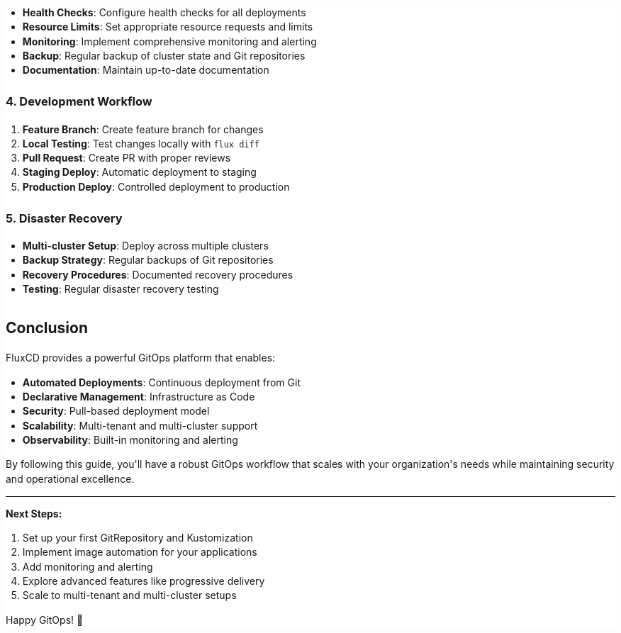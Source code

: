 - **Health Checks**: Configure health checks for all deployments
- **Resource Limits**: Set appropriate resource requests and limits
- **Monitoring**: Implement comprehensive monitoring and alerting
- **Backup**: Regular backup of cluster state and Git repositories
- **Documentation**: Maintain up-to-date documentation

### 4. Development Workflow

1. **Feature Branch**: Create feature branch for changes
2. **Local Testing**: Test changes locally with `flux diff`
3. **Pull Request**: Create PR with proper reviews
4. **Staging Deploy**: Automatic deployment to staging
5. **Production Deploy**: Controlled deployment to production

### 5. Disaster Recovery

- **Multi-cluster Setup**: Deploy across multiple clusters
- **Backup Strategy**: Regular backups of Git repositories
- **Recovery Procedures**: Documented recovery procedures
- **Testing**: Regular disaster recovery testing

## Conclusion

FluxCD provides a powerful GitOps platform that enables:

- **Automated Deployments**: Continuous deployment from Git
- **Declarative Management**: Infrastructure as Code
- **Security**: Pull-based deployment model
- **Scalability**: Multi-tenant and multi-cluster support
- **Observability**: Built-in monitoring and alerting

By following this guide, you'll have a robust GitOps workflow that scales with your organization's needs while maintaining security and operational excellence.

---

**Next Steps:**
1. Set up your first GitRepository and Kustomization
2. Implement image automation for your applications
3. Add monitoring and alerting
4. Explore advanced features like progressive delivery
5. Scale to multi-tenant and multi-cluster setups

Happy GitOps! 🚀